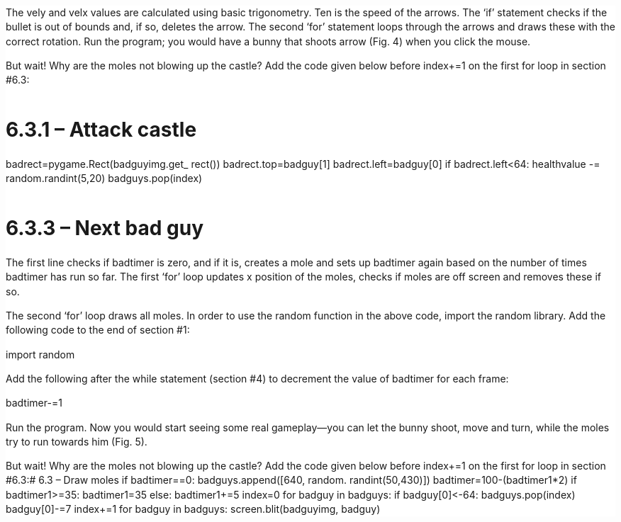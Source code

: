 The vely and velx values are calculated using basic trigonometry. Ten is the speed of the arrows. The ‘if’ statement checks if the bullet is out of bounds and, if so, deletes the arrow. The second ‘for’ statement loops through the arrows and draws these with the correct rotation. Run the program; you would have a bunny that shoots arrow (Fig. 4) when you click the mouse.

But wait! Why are the moles not blowing up the castle? Add the code given below before index+=1 on the first for loop in section #6.3:

# 6.3.1 – Attack castle
badrect=pygame.Rect(badguyimg.get_
rect())
badrect.top=badguy[1]
badrect.left=badguy[0]
if badrect.left<64:
healthvalue -= random.randint(5,20)
badguys.pop(index)
# 6.3.3 – Next bad guy

The first line checks if badtimer is zero, and if it is, creates a mole and sets up badtimer again based on the number of times badtimer has run so far. The first ‘for’ loop updates x position of the moles, checks if moles are off screen and removes these if so.

The second ‘for’ loop draws all moles. In order to use the random function in the above code, import the random library. Add the following code to the end of section #1:

import random

Add the following after the while statement (section #4) to decrement the value of badtimer for each frame:

badtimer-=1

Run the program. Now you would start seeing some real gameplay—you can let the bunny shoot, move and turn, while the moles try to run towards him (Fig. 5).

But wait! Why are the moles not blowing up the castle? Add the code given below before index+=1 on the first for loop in section #6.3:# 6.3 – Draw moles
if badtimer==0:
badguys.append([640, random.
randint(50,430)])
badtimer=100-(badtimer1*2)
if badtimer1>=35:
badtimer1=35
else:
badtimer1+=5
index=0
for badguy in badguys:
if badguy[0]<-64:
badguys.pop(index)
badguy[0]-=7
index+=1
for badguy in badguys:
screen.blit(badguyimg, badguy)
